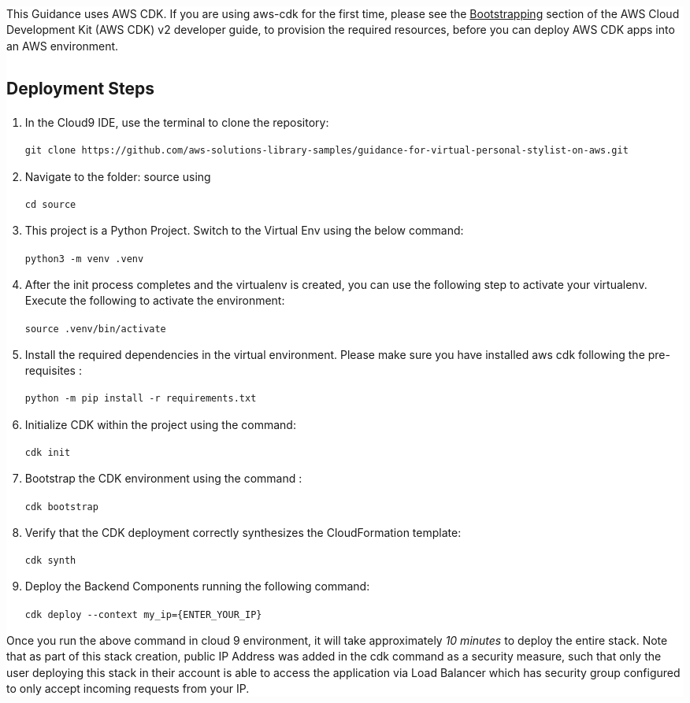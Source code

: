 This Guidance uses AWS CDK. If you are using aws-cdk for the first time, please see the [Bootstrapping](https://docs.aws.amazon.com/cdk/v2/guide/bootstrapping.html) section of the AWS Cloud Development Kit (AWS CDK) v2 developer guide, to provision the required resources, before you can deploy AWS CDK apps into an AWS environment.

## Deployment Steps

1. In the Cloud9 IDE, use the terminal to clone the repository:
   ```
   git clone https://github.com/aws-solutions-library-samples/guidance-for-virtual-personal-stylist-on-aws.git
   ```

2. Navigate to the folder: source using
   ```
   cd source
   ```

3. This project is a Python Project. Switch to the Virtual Env using the below command:
   ```
   python3 -m venv .venv
   ```

4. After the init process completes and the virtualenv is created, you can use the following step to activate your virtualenv. Execute the following to activate the environment: 
   ```
   source .venv/bin/activate
   ```

5. Install the required dependencies in the virtual environment. Please make sure you have installed aws cdk following the pre-requisites :
   ```
   python -m pip install -r requirements.txt
   ```

6. Initialize CDK within the project using the command:
   ```
   cdk init
   ```

7. Bootstrap the CDK environment using the command :
   ```
   cdk bootstrap
   ```

8. Verify that the CDK deployment correctly synthesizes the CloudFormation template:
   ```
   cdk synth
   ```

9. Deploy the Backend Components running the following command:
   ```
   cdk deploy --context my_ip={ENTER_YOUR_IP}
   ```

Once you run the above command in cloud 9 environment, it will take approximately *10 minutes* to deploy the entire stack. Note that as part of this stack creation, public IP Address was added in the cdk command as a security measure, such that only the user deploying this stack in their account is able to access the application via Load Balancer which has security group configured to only accept incoming requests from your IP.
